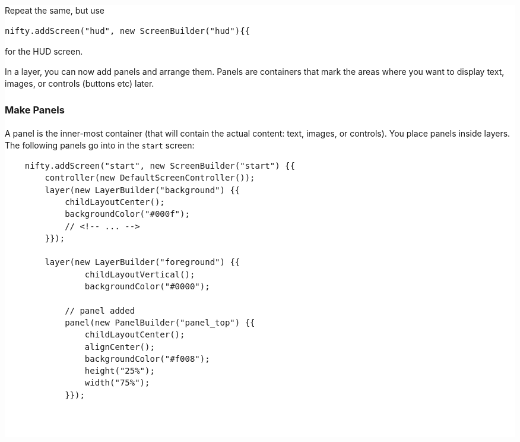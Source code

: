 <p>
Repeat the same, but use 
</p>
<pre class="code">nifty.addScreen("hud", new ScreenBuilder("hud"){{</pre>

<p>
 for the HUD screen.
</p>

<p>
In a layer, you can now add panels and arrange them. Panels are containers that mark the areas where you want to display text, images, or controls (buttons etc) later. 
</p>

</div>

<h3 class="sectionedit6" id="make_panels">Make Panels</h3>
<div class="level3">

<p>
A panel is the inner-most container (that will contain the actual content: text, images, or controls). You place panels inside layers. The following panels go into in the <code>start</code> screen:
</p>
<pre class="code java">    nifty.<span class="me1">addScreen</span><span class="br0">(</span><span class="st0">"start"</span>, <span class="kw1">new</span> ScreenBuilder<span class="br0">(</span><span class="st0">"start"</span><span class="br0">)</span> <span class="br0">{</span><span class="br0">{</span>
        controller<span class="br0">(</span><span class="kw1">new</span> DefaultScreenController<span class="br0">(</span><span class="br0">)</span><span class="br0">)</span><span class="sy0">;</span>
        layer<span class="br0">(</span><span class="kw1">new</span> LayerBuilder<span class="br0">(</span><span class="st0">"background"</span><span class="br0">)</span> <span class="br0">{</span><span class="br0">{</span>
            childLayoutCenter<span class="br0">(</span><span class="br0">)</span><span class="sy0">;</span>
            backgroundColor<span class="br0">(</span><span class="st0">"#000f"</span><span class="br0">)</span><span class="sy0">;</span>
            <span class="co1">// &lt;!-- ... --&gt;</span>
        <span class="br0">}</span><span class="br0">}</span><span class="br0">)</span><span class="sy0">;</span>
 
        layer<span class="br0">(</span><span class="kw1">new</span> LayerBuilder<span class="br0">(</span><span class="st0">"foreground"</span><span class="br0">)</span> <span class="br0">{</span><span class="br0">{</span>
                childLayoutVertical<span class="br0">(</span><span class="br0">)</span><span class="sy0">;</span>
                backgroundColor<span class="br0">(</span><span class="st0">"#0000"</span><span class="br0">)</span><span class="sy0">;</span>
 
            <span class="co1">// panel added</span>
            panel<span class="br0">(</span><span class="kw1">new</span> PanelBuilder<span class="br0">(</span><span class="st0">"panel_top"</span><span class="br0">)</span> <span class="br0">{</span><span class="br0">{</span>
                childLayoutCenter<span class="br0">(</span><span class="br0">)</span><span class="sy0">;</span>
                alignCenter<span class="br0">(</span><span class="br0">)</span><span class="sy0">;</span>
                backgroundColor<span class="br0">(</span><span class="st0">"#f008"</span><span class="br0">)</span><span class="sy0">;</span>
                height<span class="br0">(</span><span class="st0">"25%"</span><span class="br0">)</span><span class="sy0">;</span>
                width<span class="br0">(</span><span class="st0">"75%"</span><span class="br0">)</span><span class="sy0">;</span>
            <span class="br0">}</span><span class="br0">}</span><span class="br0">)</span><span class="sy0">;</span>
 